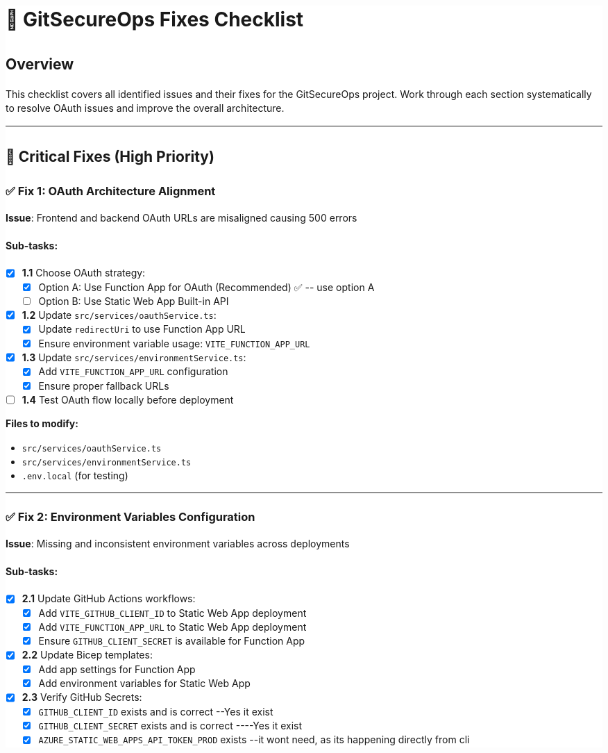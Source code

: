 # 🔧 GitSecureOps Fixes Checklist

## Overview
This checklist covers all identified issues and their fixes for the GitSecureOps project. Work through each section systematically to resolve OAuth issues and improve the overall architecture.

---

## 🚨 **Critical Fixes (High Priority)**

### ✅ **Fix 1: OAuth Architecture Alignment**
**Issue**: Frontend and backend OAuth URLs are misaligned causing 500 errors

#### Sub-tasks:
- [x] **1.1** Choose OAuth strategy:
  - [x] Option A: Use Function App for OAuth (Recommended) ✅ -- use option A
  - [ ] Option B: Use Static Web App Built-in API
- [x] **1.2** Update `src/services/oauthService.ts`:
  - [x] Update `redirectUri` to use Function App URL
  - [x] Ensure environment variable usage: `VITE_FUNCTION_APP_URL`
- [x] **1.3** Update `src/services/environmentService.ts`:
  - [x] Add `VITE_FUNCTION_APP_URL` configuration
  - [x] Ensure proper fallback URLs
- [ ] **1.4** Test OAuth flow locally before deployment

**Files to modify:**
- `src/services/oauthService.ts`
- `src/services/environmentService.ts`
- `.env.local` (for testing)

---

### ✅ **Fix 2: Environment Variables Configuration**
**Issue**: Missing and inconsistent environment variables across deployments

#### Sub-tasks:
- [x] **2.1** Update GitHub Actions workflows:
  - [x] Add `VITE_GITHUB_CLIENT_ID` to Static Web App deployment
  - [x] Add `VITE_FUNCTION_APP_URL` to Static Web App deployment
  - [x] Ensure `GITHUB_CLIENT_SECRET` is available for Function App
- [x] **2.2** Update Bicep templates:
  - [x] Add app settings for Function App
  - [x] Add environment variables for Static Web App
- [x] **2.3** Verify GitHub Secrets:
  - [x] `GITHUB_CLIENT_ID` exists and is correct --Yes it exist
  - [x] `GITHUB_CLIENT_SECRET` exists and is correct ----Yes it exist
  - [x] `AZURE_STATIC_WEB_APPS_API_TOKEN_PROD` exists --it wont need, as its happening directly from cli
